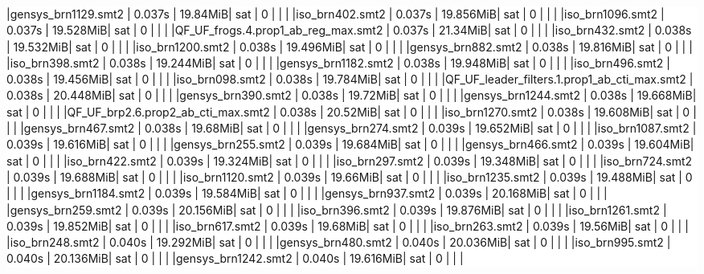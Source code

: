 |gensys_brn1129.smt2                                          |    0.037s | 19.84MiB| sat | 0 |  |  |
|iso_brn402.smt2                                              |    0.037s | 19.856MiB| sat | 0 |  |  |
|iso_brn1096.smt2                                             |    0.037s | 19.528MiB| sat | 0 |  |  |
|QF_UF_frogs.4.prop1_ab_reg_max.smt2                          |    0.037s | 21.34MiB| sat | 0 |  |  |
|iso_brn432.smt2                                              |    0.038s | 19.532MiB| sat | 0 |  |  |
|iso_brn1200.smt2                                             |    0.038s | 19.496MiB| sat | 0 |  |  |
|gensys_brn882.smt2                                           |    0.038s | 19.816MiB| sat | 0 |  |  |
|iso_brn398.smt2                                              |    0.038s | 19.244MiB| sat | 0 |  |  |
|gensys_brn1182.smt2                                          |    0.038s | 19.948MiB| sat | 0 |  |  |
|iso_brn496.smt2                                              |    0.038s | 19.456MiB| sat | 0 |  |  |
|iso_brn098.smt2                                              |    0.038s | 19.784MiB| sat | 0 |  |  |
|QF_UF_leader_filters.1.prop1_ab_cti_max.smt2                 |    0.038s | 20.448MiB| sat | 0 |  |  |
|gensys_brn390.smt2                                           |    0.038s | 19.72MiB| sat | 0 |  |  |
|gensys_brn1244.smt2                                          |    0.038s | 19.668MiB| sat | 0 |  |  |
|QF_UF_brp2.6.prop2_ab_cti_max.smt2                           |    0.038s | 20.52MiB| sat | 0 |  |  |
|iso_brn1270.smt2                                             |    0.038s | 19.608MiB| sat | 0 |  |  |
|gensys_brn467.smt2                                           |    0.038s | 19.68MiB| sat | 0 |  |  |
|gensys_brn274.smt2                                           |    0.039s | 19.652MiB| sat | 0 |  |  |
|iso_brn1087.smt2                                             |    0.039s | 19.616MiB| sat | 0 |  |  |
|gensys_brn255.smt2                                           |    0.039s | 19.684MiB| sat | 0 |  |  |
|gensys_brn466.smt2                                           |    0.039s | 19.604MiB| sat | 0 |  |  |
|iso_brn422.smt2                                              |    0.039s | 19.324MiB| sat | 0 |  |  |
|iso_brn297.smt2                                              |    0.039s | 19.348MiB| sat | 0 |  |  |
|iso_brn724.smt2                                              |    0.039s | 19.688MiB| sat | 0 |  |  |
|iso_brn1120.smt2                                             |    0.039s | 19.66MiB| sat | 0 |  |  |
|iso_brn1235.smt2                                             |    0.039s | 19.488MiB| sat | 0 |  |  |
|gensys_brn1184.smt2                                          |    0.039s | 19.584MiB| sat | 0 |  |  |
|gensys_brn937.smt2                                           |    0.039s | 20.168MiB| sat | 0 |  |  |
|gensys_brn259.smt2                                           |    0.039s | 20.156MiB| sat | 0 |  |  |
|iso_brn396.smt2                                              |    0.039s | 19.876MiB| sat | 0 |  |  |
|iso_brn1261.smt2                                             |    0.039s | 19.852MiB| sat | 0 |  |  |
|iso_brn617.smt2                                              |    0.039s | 19.68MiB| sat | 0 |  |  |
|iso_brn263.smt2                                              |    0.039s | 19.56MiB| sat | 0 |  |  |
|iso_brn248.smt2                                              |    0.040s | 19.292MiB| sat | 0 |  |  |
|gensys_brn480.smt2                                           |    0.040s | 20.036MiB| sat | 0 |  |  |
|iso_brn995.smt2                                              |    0.040s | 20.136MiB| sat | 0 |  |  |
|gensys_brn1242.smt2                                          |    0.040s | 19.616MiB| sat | 0 |  |  |